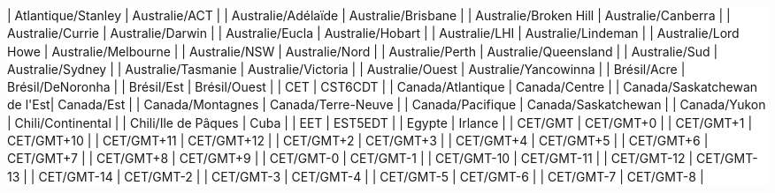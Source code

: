 |        Atlantique/Stanley      |           Australie/ACT          |
|       Australie/Adélaïde       |        Australie/Brisbane        |
|      Australie/Broken Hill     |        Australie/Canberra        |
|        Australie/Currie        |         Australie/Darwin         |
|         Australie/Eucla        |         Australie/Hobart         |
|          Australie/LHI         |        Australie/Lindeman        |
|       Australie/Lord Howe      |        Australie/Melbourne       |
|          Australie/NSW         |          Australie/Nord          |
|         Australie/Perth        |       Australie/Queensland       |
|         Australie/Sud          |         Australie/Sydney         |
|       Australie/Tasmanie       |        Australie/Victoria        |
|         Australie/Ouest        |       Australie/Yancowinna       |
|           Brésil/Acre          |         Brésil/DeNoronha         |
|           Brésil/Est           |            Brésil/Ouest          |
|               CET              |              CST6CDT             |
|         Canada/Atlantique      |          Canada/Centre           |
|    Canada/Saskatchewan de l'Est|          Canada/Est              |
|         Canada/Montagnes       |        Canada/Terre-Neuve        |
|         Canada/Pacifique       |        Canada/Saskatchewan       |
|          Canada/Yukon          |         Chili/Continental        |
|       Chili/Ile de Pâques      |               Cuba               |
|               EET              |              EST5EDT             |
|              Egypte            |               Irlance            |
|             CET/GMT            |             CET/GMT+0            |
|            CET/GMT+1           |            CET/GMT+10            |
|           CET/GMT+11           |            CET/GMT+12            |
|            CET/GMT+2           |             CET/GMT+3            |
|            CET/GMT+4           |             CET/GMT+5            |
|            CET/GMT+6           |             CET/GMT+7            |
|            CET/GMT+8           |             CET/GMT+9            |
|            CET/GMT-0           |             CET/GMT-1            |
|           CET/GMT-10           |            CET/GMT-11            |
|           CET/GMT-12           |            CET/GMT-13            |
|           CET/GMT-14           |             CET/GMT-2            |
|            CET/GMT-3           |             CET/GMT-4            |
|            CET/GMT-5           |             CET/GMT-6            |
|            CET/GMT-7           |             CET/GMT-8            |